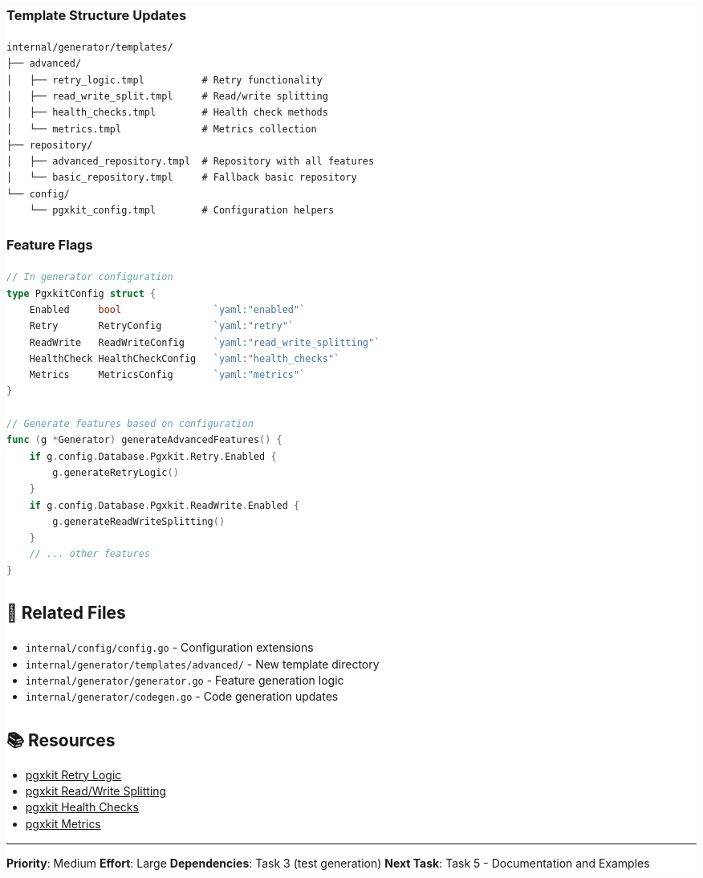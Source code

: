 ### Template Structure Updates
```
internal/generator/templates/
├── advanced/
│   ├── retry_logic.tmpl          # Retry functionality
│   ├── read_write_split.tmpl     # Read/write splitting
│   ├── health_checks.tmpl        # Health check methods
│   └── metrics.tmpl              # Metrics collection
├── repository/
│   ├── advanced_repository.tmpl  # Repository with all features
│   └── basic_repository.tmpl     # Fallback basic repository
└── config/
    └── pgxkit_config.tmpl        # Configuration helpers
```

### Feature Flags
```go
// In generator configuration
type PgxkitConfig struct {
    Enabled     bool                `yaml:"enabled"`
    Retry       RetryConfig         `yaml:"retry"`
    ReadWrite   ReadWriteConfig     `yaml:"read_write_splitting"`
    HealthCheck HealthCheckConfig   `yaml:"health_checks"`
    Metrics     MetricsConfig       `yaml:"metrics"`
}

// Generate features based on configuration
func (g *Generator) generateAdvancedFeatures() {
    if g.config.Database.Pgxkit.Retry.Enabled {
        g.generateRetryLogic()
    }
    if g.config.Database.Pgxkit.ReadWrite.Enabled {
        g.generateReadWriteSplitting()
    }
    // ... other features
}
```

## 🔗 Related Files

- `internal/config/config.go` - Configuration extensions
- `internal/generator/templates/advanced/` - New template directory
- `internal/generator/generator.go` - Feature generation logic
- `internal/generator/codegen.go` - Code generation updates

## 📚 Resources

- [pgxkit Retry Logic](https://github.com/nhalm/pgxkit/blob/main/retry.go)
- [pgxkit Read/Write Splitting](https://github.com/nhalm/pgxkit/blob/main/readwrite.go)
- [pgxkit Health Checks](https://github.com/nhalm/pgxkit/blob/main/connection.go)
- [pgxkit Metrics](https://github.com/nhalm/pgxkit/blob/main/hooks.go)

---

**Priority**: Medium
**Effort**: Large
**Dependencies**: Task 3 (test generation)
**Next Task**: Task 5 - Documentation and Examples 